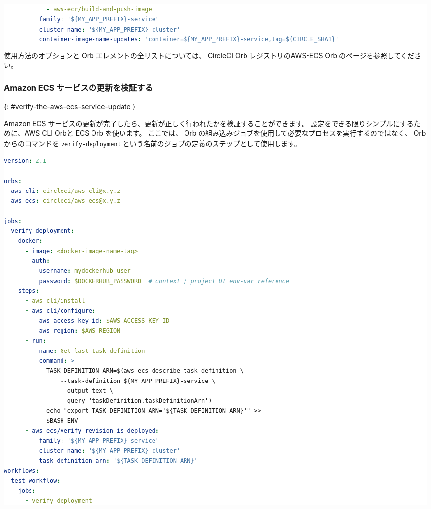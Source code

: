 ```yaml
            - aws-ecr/build-and-push-image
          family: '${MY_APP_PREFIX}-service'
          cluster-name: '${MY_APP_PREFIX}-cluster'
          container-image-name-updates: 'container=${MY_APP_PREFIX}-service,tag=${CIRCLE_SHA1}'
```

使用方法のオプションと Orb エレメントの全リストについては、 CircleCI Orb レジストリの[AWS-ECS Orb のページ](https://circleci.com/developer/orbs/orb/circleci/aws-ecs)を参照してください。

### Amazon ECS サービスの更新を検証する
{: #verify-the-aws-ecs-service-update }

Amazon ECS サービスの更新が完了したら、更新が正しく行われたかを検証することができます。 設定をできる限りシンプルにするために、AWS CLI Orbと ECS Orb を使います。 ここでは、 Orb の組み込みジョブを使用して必要なプロセスを実行するのではなく、 Orb からのコマンドを `verify-deployment` という名前のジョブの定義のステップとして使用します。

```yaml
version: 2.1

orbs:
  aws-cli: circleci/aws-cli@x.y.z
  aws-ecs: circleci/aws-ecs@x.y.z

jobs:
  verify-deployment:
    docker:
      - image: <docker-image-name-tag>
        auth:
          username: mydockerhub-user
          password: $DOCKERHUB_PASSWORD  # context / project UI env-var reference
    steps:
      - aws-cli/install
      - aws-cli/configure:
          aws-access-key-id: $AWS_ACCESS_KEY_ID
          aws-region: $AWS_REGION
      - run:
          name: Get last task definition
          command: >
            TASK_DEFINITION_ARN=$(aws ecs describe-task-definition \
                --task-definition ${MY_APP_PREFIX}-service \
                --output text \
                --query 'taskDefinition.taskDefinitionArn')
            echo "export TASK_DEFINITION_ARN='${TASK_DEFINITION_ARN}'" >>
            $BASH_ENV
      - aws-ecs/verify-revision-is-deployed:
          family: '${MY_APP_PREFIX}-service'
          cluster-name: '${MY_APP_PREFIX}-cluster'
          task-definition-arn: '${TASK_DEFINITION_ARN}'
workflows:
  test-workflow:
    jobs:
      - verify-deployment
```
